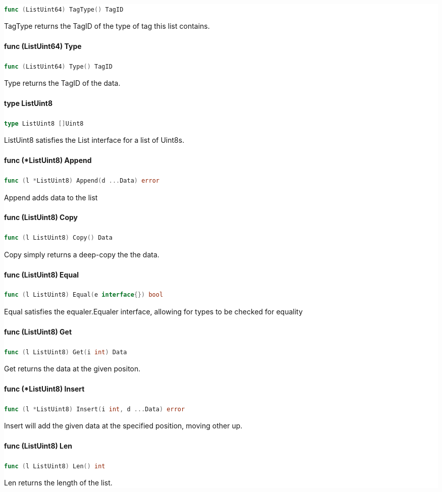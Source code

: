 ```go
func (ListUint64) TagType() TagID
```
TagType returns the TagID of the type of tag this list contains.

#### func (ListUint64) Type

```go
func (ListUint64) Type() TagID
```
Type returns the TagID of the data.

#### type ListUint8

```go
type ListUint8 []Uint8
```

ListUint8 satisfies the List interface for a list of Uint8s.

#### func (*ListUint8) Append

```go
func (l *ListUint8) Append(d ...Data) error
```
Append adds data to the list

#### func (ListUint8) Copy

```go
func (l ListUint8) Copy() Data
```
Copy simply returns a deep-copy the the data.

#### func (ListUint8) Equal

```go
func (l ListUint8) Equal(e interface{}) bool
```
Equal satisfies the equaler.Equaler interface, allowing for types to be checked
for equality

#### func (ListUint8) Get

```go
func (l ListUint8) Get(i int) Data
```
Get returns the data at the given positon.

#### func (*ListUint8) Insert

```go
func (l *ListUint8) Insert(i int, d ...Data) error
```
Insert will add the given data at the specified position, moving other up.

#### func (ListUint8) Len

```go
func (l ListUint8) Len() int
```
Len returns the length of the list.
